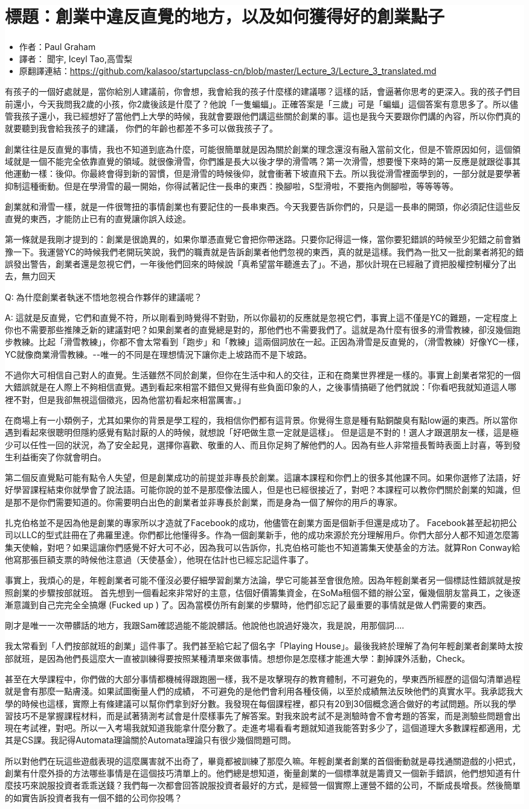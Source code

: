 # 標題：創業中違反直覺的地方，以及如何獲得好的創業點子

* 作者：Paul Graham 
* 譯者： 聞宇, Iceyl Tao,高雪梨
* 原翻譯連結：https://github.com/kalasoo/startupclass-cn/blob/master/Lecture_3/Lecture_3_translated.md


有孩子的一個好處就是，當你給別人建議前，你會想，我會給我的孩子什麼樣的建議哪？這樣的話，會逼著你思考的更深入。我的孩子們目前還小，今天我問我2歲的小孩，你2歲後該是什麼了？他說「一隻蝙蝠」。正確答案是「三歲」可是「蝙蝠」這個答案有意思多了。所以儘管我孩子還小，我已經想好了當他們上大學的時候，我就會要跟他們講這些關於創業的事。這也是我今天要跟你們講的內容，所以你們真的就要聽到我會給我孩子的建議， 你們的年齡也都差不多可以做我孩子了。


創業往往是反直覺的事情，我也不知道到底為什麼，可能很簡單就是因為關於創業的理念還沒有融入當前文化，但是不管原因如何，這個領域就是一個不能完全依靠直覺的領域。就很像滑雪，你們誰是長大以後才學的滑雪嗎？第一次滑雪，想要慢下來時的第一反應是就跟從事其他運動一樣：後仰。你最終會得到新的習慣，但是滑雪的時候後仰，就會衝著下坡直飛下去。所以我從滑雪裡面學到的，一部分就是要學著抑制這種衝動。但是在學滑雪的最一開始，你得試著記住一長串的東西：換腳啦，S型滑啦，不要拖內側腳啦，等等等等。


創業就和滑雪一樣，就是一件很彆扭的事情創業也有要記住的一長串東西。今天我要告訴你們的，只是這一長串的開頭，你必須記住這些反直覺的東西，才能防止已有的直覺讓你誤入歧途。


第一條就是我剛才提到的：創業是很詭異的，如果你單憑直覺它會把你帶迷路。只要你記得這一條，當你要犯錯誤的時候至少犯錯之前會猶豫一下。我運營YC的時候我們老開玩笑說，我們的職責就是告訴創業者他們忽視的東西，真的就是這樣。我們為一批又一批創業者將犯的錯誤發出警告，創業者還是忽視它們，一年後他們回來的時候說「真希望當年聽進去了」。不過，那伙計現在已經融了資把股權控制權分了出去，無力回天


Q: 為什麼創業者執迷不悟地忽視合作夥伴的建議呢？

A: 這就是反直覺，它們和直覺不符，所以剛看到時覺得不對勁，所以你最初的反應就是忽視它們，事實上這不僅是YC的難題，一定程度上你也不需要那些推陳乏新的建議對吧？如果創業者的直覺總是對的，那他們也不需要我們了。這就是為什麼有很多的滑雪教練，卻沒幾個跑步教練。比起「滑雪教練」，你都不會太常看到「跑步」和「教練」這兩個詞放在一起。正因為滑雪是反直覺的，（滑雪教練）好像YC一樣，YC就像商業滑雪教練。--唯一的不同是在理想情況下讓你走上坡路而不是下坡路。

不過你大可相信自己對人的直覺。生活雖然不同於創業，但你在生活中和人的交往，正和在商業世界裡是一樣的。事實上創業者常犯的一個大錯誤就是在人際上不夠相信直覺。遇到看起來相當不錯但又覺得有些負面印象的人，之後事情搞砸了他們就說：「你看吧我就知道這人哪裡不對，但是我卻無視這個徵兆，因為他當初看起來相當厲害。」


在商場上有一小類例子，尤其如果你的背景是學工程的，我相信你們都有這背景。你覺得生意是種有點銅酸臭有點low逼的東西。所以當你遇到看起來很聰明但隱約感覺有點討厭的人的時候，就想說「好吧做生意一定就是這樣」。 但是這是不對的！選人才跟選朋友一樣，這是極少可以任性一回的狀況，為了安全起見，選擇你喜歡、敬重的人、而且你足夠了解他們的人。因為有些人非常擅長暫時表面上討喜，等到發生利益衝突了你就會明白。


第二個反直覺點可能有點令人失望，但是創業成功的前提並非專長於創業。這讓本課程和你們上的很多其他課不同。如果你選修了法語，好好學習課程結束你就學會了說法語。可能你說的並不是那麼像法國人，但是也已經很接近了，對吧？本課程可以教你們關於創業的知識，但是那不是你們需要知道的。你需要明白出色的創業者並非專長於創業，而是身為一個了解你的用戶的專家。


扎克伯格並不是因為他是創業的專家所以才造就了Facebook的成功，他儘管在創業方面是個新手但還是成功了。 Facebook甚至起初把公司以LLC的型式註冊在了弗羅里達。你們都比他懂得多。作為一個創業新手，他的成功來源於充分理解用戶。你們大部分人都不知道怎麼籌集天使輪，對吧？如果這讓你們感覺不好大可不必，因為我可以告訴你，扎克伯格可能也不知道籌集天使基金的方法。就算Ron Conway給他寫那張巨額支票的時候他注意過（天使基金），他現在估計也已經忘記這件事了。

事實上，我煩心的是，年輕創業者可能不僅沒必要仔細學習創業方法論，學它可能甚至會很危險。因為年輕創業者另一個標誌性錯誤就是按照創業的步驟按部就班。 首先想到一個看起來非常好的主意，估個好價籌集資金，在SoMa租個不錯的辦公室，僱幾個朋友當員工，之後逐漸意識到自己完完全全搞爆 (Fucked up ) 了。因為當模仿所有創業的步驟時，他們卻忘記了最重要的事情就是做人們需要的東西。


剛才是唯一一次帶髒話的地方，我跟Sam確認過能不能說髒話。他說他也說過好幾次，我是說，用那個詞....

我太常看到「人們按部就班的創業」這件事了。我們甚至給它起了個名字「Playing House」。最後我終於理解了為何年輕創業者創業時太按部就班，是因為他們長這麼大一直被訓練得要按照某種清單來做事情​​。想想你是怎麼樣才能進大學：劃掉課外活動，Check。 

甚至在大學課程中，你們做的大部分事情都機械得跟跑圈一樣，我不是攻擊現存的教育體制，不可避免的，學東西所經歷的這個勾清單過程就是會有那麼一點膚淺。如果試圖衡量人們的成績， 不可避免的是他們會利用各種伎倆，以至於成績無法反映他們的真實水平。我承認我大學的時候也這樣，實際上有條建議可以幫你們拿到好分數。我發現在每個課程裡，都只有20到30個概念適合做好的考試問題。所以我的學習技巧不是掌握課程材料，而是試著猜測考試會是什麼樣事先了解答案。對我來說考試不是測驗時會不會考題的答案，而是測驗些問題會出現在考試裡，對吧。所以一入考場我就知道我能拿什麼分數了。走進考場看看考題就知道我能答對多少了，這個道理大多數課程都適用，尤其是CS課。我記得Automata理論關於Automata理論只有很少幾個問題可問。

所以對他們在玩這些遊戲表現的這麼厲害就不出奇了，畢竟都被訓練了那麼久嘛。年輕創業者創業的首個衝動就是尋找通關遊戲的小把式，創業有什麼外掛的方法哪些事情是在這個技巧清單上的。他們總是想知道，衡量創業的一個標準就是籌資又一個新手錯誤，他們想知道有什麼技巧來說服投資者乖乖送錢？我們每一次都會回答說服投資者最好的方式，是經營一個實際上運營不錯的公司，不斷成長增長。然後簡單的如實告訴投資者我有一個不錯的公司你投嗎？
